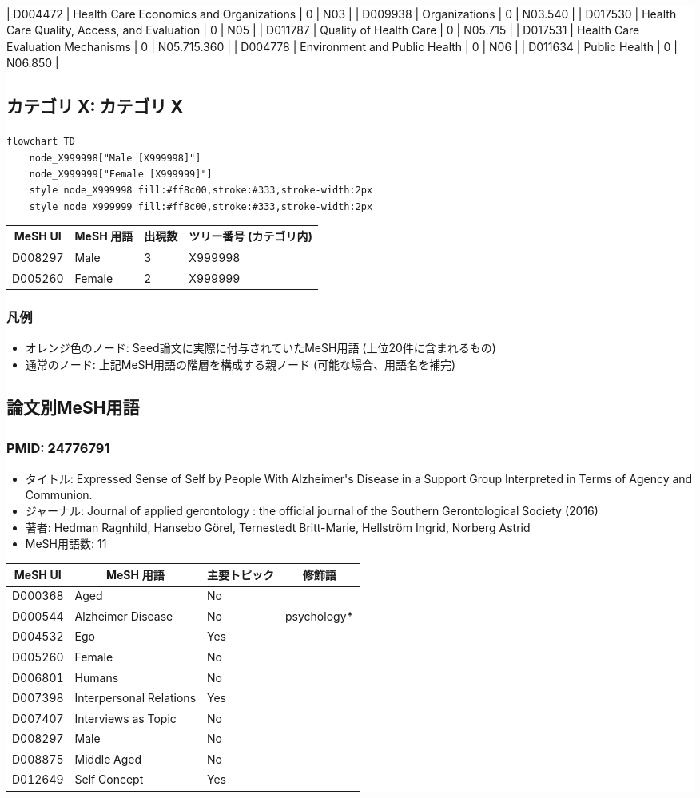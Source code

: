 | D004472 | Health Care Economics and Organizations | 0 | N03 |
| D009938 | Organizations | 0 | N03.540 |
| D017530 | Health Care Quality, Access, and Evaluation | 0 | N05 |
| D011787 | Quality of Health Care | 0 | N05.715 |
| D017531 | Health Care Evaluation Mechanisms | 0 | N05.715.360 |
| D004778 | Environment and Public Health | 0 | N06 |
| D011634 | Public Health | 0 | N06.850 |

## カテゴリ X: カテゴリ X
```mermaid
flowchart TD
    node_X999998["Male [X999998]"]
    node_X999999["Female [X999999]"]
    style node_X999998 fill:#ff8c00,stroke:#333,stroke-width:2px
    style node_X999999 fill:#ff8c00,stroke:#333,stroke-width:2px
```

| MeSH UI | MeSH 用語 | 出現数 | ツリー番号 (カテゴリ内) |
|---------|----------|-------|-----------------------|
| D008297 | Male | 3 | X999998 |
| D005260 | Female | 2 | X999999 |

### 凡例

- オレンジ色のノード: Seed論文に実際に付与されていたMeSH用語 (上位20件に含まれるもの)
- 通常のノード: 上記MeSH用語の階層を構成する親ノード (可能な場合、用語名を補完)

## 論文別MeSH用語

### PMID: 24776791

- タイトル: Expressed Sense of Self by People With Alzheimer's Disease in a Support Group Interpreted in Terms of Agency and Communion.
- ジャーナル: Journal of applied gerontology : the official journal of the Southern Gerontological Society (2016)
- 著者: Hedman Ragnhild, Hansebo Görel, Ternestedt Britt-Marie, Hellström Ingrid, Norberg Astrid
- MeSH用語数: 11

| MeSH UI | MeSH 用語 | 主要トピック | 修飾語 |
|---------|----------|------------|-------|
| D000368 | Aged | No |  |
| D000544 | Alzheimer Disease | No | psychology* |
| D004532 | Ego | Yes |  |
| D005260 | Female | No |  |
| D006801 | Humans | No |  |
| D007398 | Interpersonal Relations | Yes |  |
| D007407 | Interviews as Topic | No |  |
| D008297 | Male | No |  |
| D008875 | Middle Aged | No |  |
| D012649 | Self Concept | Yes |  |